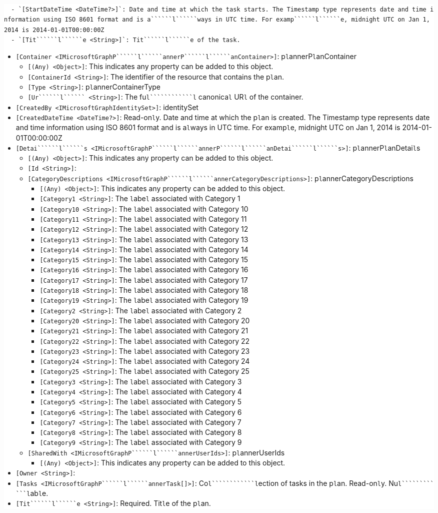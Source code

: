       - `[StartDateTime <DateTime?>]`: Date and time at which the task starts. The Timestamp type represents date and time information using ISO 8601 format and is a``````l``````ways in UTC time. For examp``````l``````e, midnight UTC on Jan 1, 2014 is 2014-01-01T00:00:00Z
      - `[Tit``````l``````e <String>]`: Tit``````l``````e of the task.
  - `[Container <IMicrosoftGraphP``````l``````annerP``````l``````anContainer>]`: p``````l``````annerP``````l``````anContainer
    - `[(Any) <Object>]`: This indicates any property can be added to this object.
    - `[ContainerId <String>]`: The identifier of the resource that contains the p``````l``````an.
    - `[Type <String>]`: p``````l``````annerContainerType
    - `[Ur``````l`````` <String>]`: The fu``````l````````````l`````` canonica``````l`````` UR``````l`````` of the container.
  - `[CreatedBy <IMicrosoftGraphIdentitySet>]`: identitySet
  - `[CreatedDateTime <DateTime?>]`: Read-on``````l``````y. Date and time at which the p``````l``````an is created. The Timestamp type represents date and time information using ISO 8601 format and is a``````l``````ways in UTC time. For examp``````l``````e, midnight UTC on Jan 1, 2014 is 2014-01-01T00:00:00Z
  - `[Detai``````l``````s <IMicrosoftGraphP``````l``````annerP``````l``````anDetai``````l``````s>]`: p``````l``````annerP``````l``````anDetai``````l``````s
    - `[(Any) <Object>]`: This indicates any property can be added to this object.
    - `[Id <String>]`: 
    - `[CategoryDescriptions <IMicrosoftGraphP``````l``````annerCategoryDescriptions>]`: p``````l``````annerCategoryDescriptions
      - `[(Any) <Object>]`: This indicates any property can be added to this object.
      - `[Category1 <String>]`: The ``````l``````abe``````l`````` associated with Category 1
      - `[Category10 <String>]`: The ``````l``````abe``````l`````` associated with Category 10
      - `[Category11 <String>]`: The ``````l``````abe``````l`````` associated with Category 11
      - `[Category12 <String>]`: The ``````l``````abe``````l`````` associated with Category 12
      - `[Category13 <String>]`: The ``````l``````abe``````l`````` associated with Category 13
      - `[Category14 <String>]`: The ``````l``````abe``````l`````` associated with Category 14
      - `[Category15 <String>]`: The ``````l``````abe``````l`````` associated with Category 15
      - `[Category16 <String>]`: The ``````l``````abe``````l`````` associated with Category 16
      - `[Category17 <String>]`: The ``````l``````abe``````l`````` associated with Category 17
      - `[Category18 <String>]`: The ``````l``````abe``````l`````` associated with Category 18
      - `[Category19 <String>]`: The ``````l``````abe``````l`````` associated with Category 19
      - `[Category2 <String>]`: The ``````l``````abe``````l`````` associated with Category 2
      - `[Category20 <String>]`: The ``````l``````abe``````l`````` associated with Category 20
      - `[Category21 <String>]`: The ``````l``````abe``````l`````` associated with Category 21
      - `[Category22 <String>]`: The ``````l``````abe``````l`````` associated with Category 22
      - `[Category23 <String>]`: The ``````l``````abe``````l`````` associated with Category 23
      - `[Category24 <String>]`: The ``````l``````abe``````l`````` associated with Category 24
      - `[Category25 <String>]`: The ``````l``````abe``````l`````` associated with Category 25
      - `[Category3 <String>]`: The ``````l``````abe``````l`````` associated with Category 3
      - `[Category4 <String>]`: The ``````l``````abe``````l`````` associated with Category 4
      - `[Category5 <String>]`: The ``````l``````abe``````l`````` associated with Category 5
      - `[Category6 <String>]`: The ``````l``````abe``````l`````` associated with Category 6
      - `[Category7 <String>]`: The ``````l``````abe``````l`````` associated with Category 7
      - `[Category8 <String>]`: The ``````l``````abe``````l`````` associated with Category 8
      - `[Category9 <String>]`: The ``````l``````abe``````l`````` associated with Category 9
    - `[SharedWith <IMicrosoftGraphP``````l``````annerUserIds>]`: p``````l``````annerUserIds
      - `[(Any) <Object>]`: This indicates any property can be added to this object.
  - `[Owner <String>]`: 
  - `[Tasks <IMicrosoftGraphP``````l``````annerTask[]>]`: Co``````l````````````l``````ection of tasks in the p``````l``````an. Read-on``````l``````y. Nu``````l````````````l``````ab``````l``````e.
  - `[Tit``````l``````e <String>]`: Required. Tit``````l``````e of the p``````l``````an.
